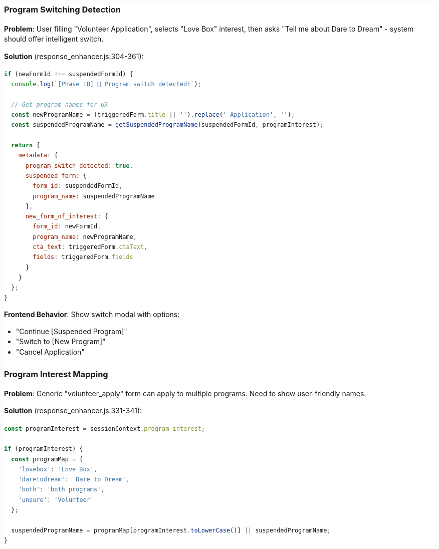 ### Program Switching Detection

**Problem**: User filling "Volunteer Application", selects "Love Box" interest, then asks "Tell me about Dare to Dream" - system should offer intelligent switch.

**Solution** (response_enhancer.js:304-361):

```javascript
if (newFormId !== suspendedFormId) {
  console.log(`[Phase 1B] 🔀 Program switch detected!`);

  // Get program names for UX
  const newProgramName = (triggeredForm.title || '').replace(' Application', '');
  const suspendedProgramName = getSuspendedProgramName(suspendedFormId, programInterest);

  return {
    metadata: {
      program_switch_detected: true,
      suspended_form: {
        form_id: suspendedFormId,
        program_name: suspendedProgramName
      },
      new_form_of_interest: {
        form_id: newFormId,
        program_name: newProgramName,
        cta_text: triggeredForm.ctaText,
        fields: triggeredForm.fields
      }
    }
  };
}
```

**Frontend Behavior**: Show switch modal with options:
- "Continue [Suspended Program]"
- "Switch to [New Program]"
- "Cancel Application"

### Program Interest Mapping

**Problem**: Generic "volunteer_apply" form can apply to multiple programs. Need to show user-friendly names.

**Solution** (response_enhancer.js:331-341):

```javascript
const programInterest = sessionContext.program_interest;

if (programInterest) {
  const programMap = {
    'lovebox': 'Love Box',
    'daretodream': 'Dare to Dream',
    'both': 'both programs',
    'unsure': 'Volunteer'
  };

  suspendedProgramName = programMap[programInterest.toLowerCase()] || suspendedProgramName;
}
```
